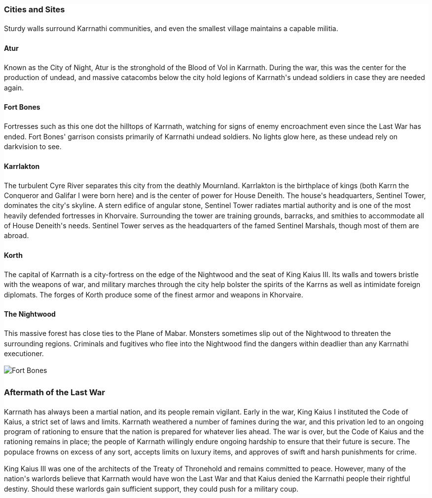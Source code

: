 ### Cities and Sites

Sturdy walls surround Karrnathi communities, and even the smallest village maintains a capable militia.

#### Atur

Known as the City of Night, Atur is the stronghold of the Blood of Vol in Karrnath. During the war, this was the center for the production of undead, and massive catacombs below the city hold legions of Karrnath's undead soldiers in case they are needed again.

#### Fort Bones

Fortresses such as this one dot the hilltops of Karrnath, watching for signs of enemy encroachment even since the Last War has ended. Fort Bones' garrison consists primarily of Karrnathi undead soldiers. No lights glow here, as these undead rely on <wc-fetch type="sense">darkvision</wc-fetch> to see.

#### Karrlakton

The turbulent Cyre River separates this city from the deathly Mournland. Karrlakton is the birthplace of kings (both Karrn the Conqueror and Galifar I were born here) and is the center of power for House Deneith. The house's headquarters, Sentinel Tower, dominates the city's skyline. A stern edifice of angular stone, Sentinel Tower radiates martial authority and is one of the most heavily defended fortresses in Khorvaire. Surrounding the tower are training grounds, barracks, and smithies to accommodate all of House Deneith's needs. Sentinel Tower serves as the headquarters of the famed Sentinel Marshals, though most of them are abroad.

#### Korth

The capital of Karrnath is a city-fortress on the edge of the Nightwood and the seat of King Kaius III. Its walls and towers bristle with the weapons of war, and military marches through the city help bolster the spirits of the Karrns as well as intimidate foreign diplomats. The forges of Korth produce some of the finest armor and weapons in Khorvaire.

#### The Nightwood

This massive forest has close ties to the Plane of Mabar. Monsters sometimes slip out of the Nightwood to threaten the surrounding regions. Criminals and fugitives who flee into the Nightwood find the dangers within deadlier than any Karrnathi executioner.

![Fort Bones](book/ERLW/075-2-07.png)

### Aftermath of the Last War

Karrnath has always been a martial nation, and its people remain vigilant. Early in the war, King Kaius I instituted the Code of Kaius, a strict set of laws and limits. Karrnath weathered a number of famines during the war, and this privation led to an ongoing program of rationing to ensure that the nation is prepared for whatever lies ahead. The war is over, but the Code of Kaius and the rationing remains in place; the people of Karrnath willingly endure ongoing hardship to ensure that their future is secure. The populace frowns on excess of any sort, accepts limits on luxury items, and approves of swift and harsh punishments for crime.

King Kaius III was one of the architects of the Treaty of Thronehold and remains committed to peace. However, many of the nation's warlords believe that Karrnath would have won the Last War and that Kaius denied the Karrnathi people their rightful destiny. Should these warlords gain sufficient support, they could push for a military coup.
